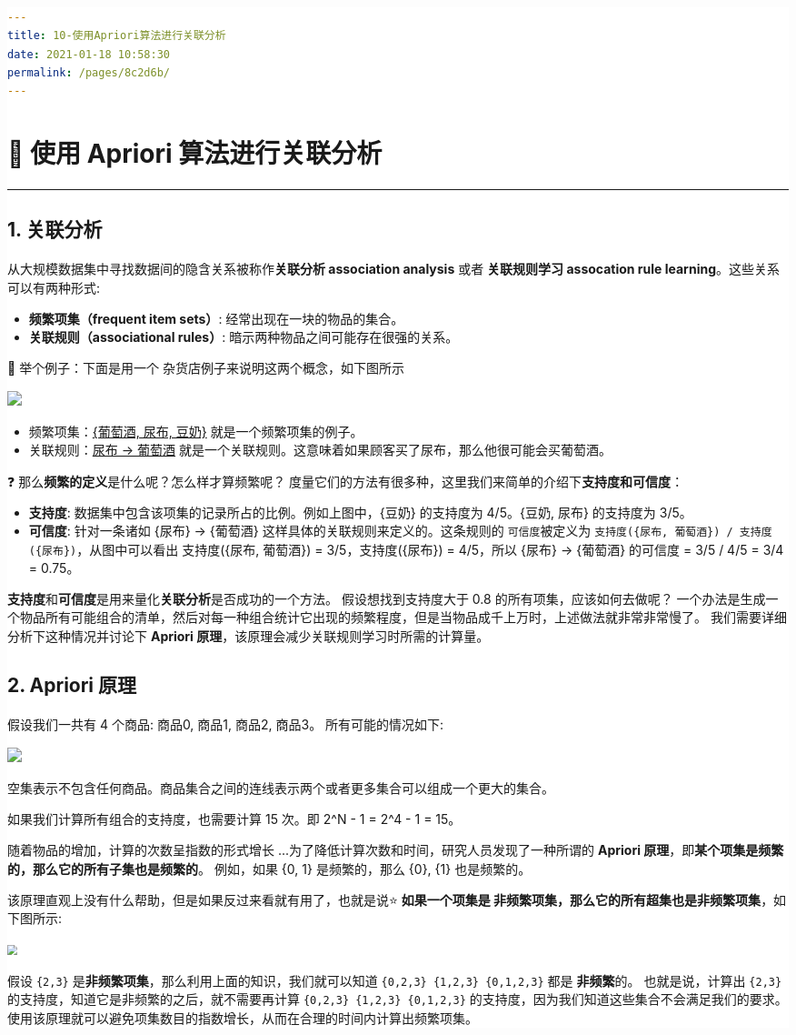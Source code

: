 ```yaml
---
title: 10-使用Apriori算法进行关联分析
date: 2021-01-18 10:58:30
permalink: /pages/8c2d6b/
---
```

# 🚂 使用 Apriori 算法进行关联分析

---

## 1. 关联分析

从大规模数据集中寻找数据间的隐含关系被称作**关联分析 association analysis** 或者 **关联规则学习 assocation rule learning**。这些关系可以有两种形式:

- **频繁项集（frequent item sets）**: 经常出现在一块的物品的集合。
- **关联规则（associational rules）**: 暗示两种物品之间可能存在很强的关系。

💬 举个例子：下面是用一个 杂货店例子来说明这两个概念，如下图所示

![](https://cs-wiki.oss-cn-shanghai.aliyuncs.com/img/20200726145147.png)

- 频繁项集：<u>{葡萄酒, 尿布, 豆奶}</u> 就是一个频繁项集的例子。
- 关联规则：<u>尿布 -> 葡萄酒</u> 就是一个关联规则。这意味着如果顾客买了尿布，那么他很可能会买葡萄酒。

❓ 那么**频繁的定义**是什么呢？怎么样才算频繁呢？ 度量它们的方法有很多种，这里我们来简单的介绍下**支持度和可信度**：

- **支持度**: 数据集中包含该项集的记录所占的比例。例如上图中，{豆奶} 的支持度为 4/5。{豆奶, 尿布} 的支持度为 3/5。
- **可信度**: 针对一条诸如 {尿布} -> {葡萄酒} 这样具体的关联规则来定义的。这条规则的 `可信度`被定义为 `支持度({尿布, 葡萄酒}) / 支持度({尿布})`，从图中可以看出 支持度({尿布, 葡萄酒}) = 3/5，支持度({尿布}) = 4/5，所以 {尿布} -> {葡萄酒} 的可信度 = 3/5 / 4/5 = 3/4 = 0.75。

**支持度**和**可信度**是用来量化**关联分析**是否成功的一个方法。 假设想找到支持度大于 0.8 的所有项集，应该如何去做呢？ 一个办法是生成一个物品所有可能组合的清单，然后对每一种组合统计它出现的频繁程度，但是当物品成千上万时，上述做法就非常非常慢了。 我们需要详细分析下这种情况并讨论下 **Apriori 原理**，该原理会减少关联规则学习时所需的计算量。

## 2. Apriori 原理

假设我们一共有 4 个商品: 商品0, 商品1, 商品2, 商品3。 所有可能的情况如下:

![](https://cs-wiki.oss-cn-shanghai.aliyuncs.com/img/20200726150414.png)

空集表示不包含任何商品。商品集合之间的连线表示两个或者更多集合可以组成一个更大的集合。

如果我们计算所有组合的支持度，也需要计算 15 次。即 2^N - 1 = 2^4 - 1 = 15。

随着物品的增加，计算的次数呈指数的形式增长 ...为了降低计算次数和时间，研究人员发现了一种所谓的 **Apriori 原理**，即**某个项集是频繁的，那么它的所有子集也是频繁的**。 例如，如果 {0, 1} 是频繁的，那么 {0}, {1} 也是频繁的。 

该原理直观上没有什么帮助，但是如果反过来看就有用了，也就是说⭐ **如果一个项集是 非频繁项集，那么它的所有超集也是非频繁项集**，如下图所示:

<img src="https://cs-wiki.oss-cn-shanghai.aliyuncs.com/img/20200726150836.png" style="zoom:67%;" />

假设 `{2,3}` 是**非频繁项集**，那么利用上面的知识，我们就可以知道 `{0,2,3} {1,2,3} {0,1,2,3}` 都是 **非频繁**的。 也就是说，计算出 `{2,3}` 的支持度，知道它是非频繁的之后，就不需要再计算 `{0,2,3} {1,2,3} {0,1,2,3}` 的支持度，因为我们知道这些集合不会满足我们的要求。 使用该原理就可以避免项集数目的指数增长，从而在合理的时间内计算出频繁项集。
